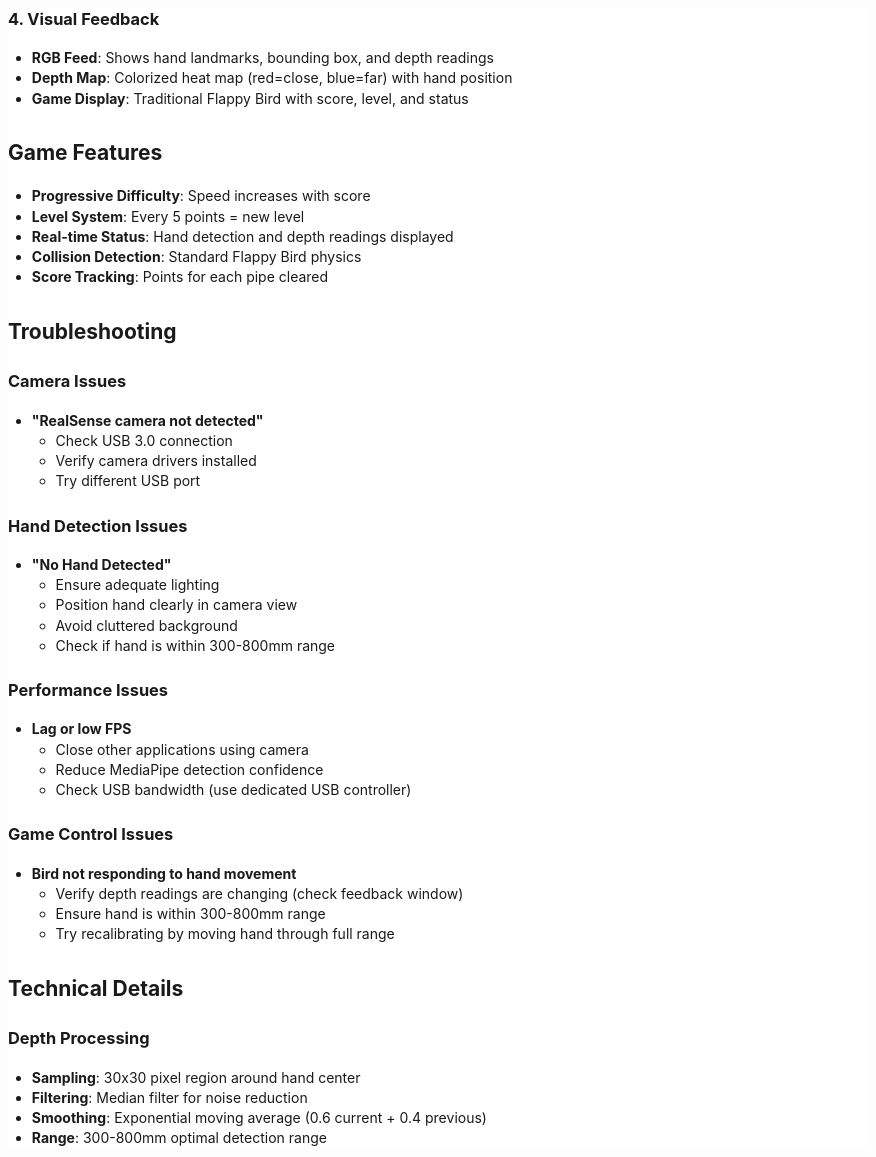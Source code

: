 ### 4. Visual Feedback
- **RGB Feed**: Shows hand landmarks, bounding box, and depth readings
- **Depth Map**: Colorized heat map (red=close, blue=far) with hand position
- **Game Display**: Traditional Flappy Bird with score, level, and status

## Game Features

- **Progressive Difficulty**: Speed increases with score
- **Level System**: Every 5 points = new level
- **Real-time Status**: Hand detection and depth readings displayed
- **Collision Detection**: Standard Flappy Bird physics
- **Score Tracking**: Points for each pipe cleared

## Troubleshooting

### Camera Issues
- **"RealSense camera not detected"**
  - Check USB 3.0 connection
  - Verify camera drivers installed
  - Try different USB port

### Hand Detection Issues
- **"No Hand Detected"**
  - Ensure adequate lighting
  - Position hand clearly in camera view
  - Avoid cluttered background
  - Check if hand is within 300-800mm range

### Performance Issues
- **Lag or low FPS**
  - Close other applications using camera
  - Reduce MediaPipe detection confidence
  - Check USB bandwidth (use dedicated USB controller)

### Game Control Issues
- **Bird not responding to hand movement**
  - Verify depth readings are changing (check feedback window)
  - Ensure hand is within 300-800mm range
  - Try recalibrating by moving hand through full range

## Technical Details

### Depth Processing
- **Sampling**: 30x30 pixel region around hand center
- **Filtering**: Median filter for noise reduction  
- **Smoothing**: Exponential moving average (0.6 current + 0.4 previous)
- **Range**: 300-800mm optimal detection range
